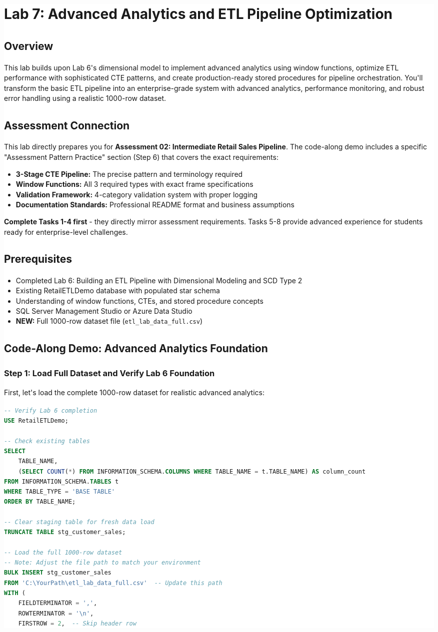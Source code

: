 # Lab 7: Advanced Analytics and ETL Pipeline Optimization

## Overview

This lab builds upon Lab 6's dimensional model to implement advanced analytics using window functions, optimize ETL performance with sophisticated CTE patterns, and create production-ready stored procedures for pipeline orchestration. You'll transform the basic ETL pipeline into an enterprise-grade system with advanced analytics, performance monitoring, and robust error handling using a realistic 1000-row dataset.

## Assessment Connection

This lab directly prepares you for **Assessment 02: Intermediate Retail Sales Pipeline**. The code-along demo includes a specific "Assessment Pattern Practice" section (Step 6) that covers the exact requirements:

- **3-Stage CTE Pipeline:** The precise pattern and terminology required
- **Window Functions:** All 3 required types with exact frame specifications  
- **Validation Framework:** 4-category validation system with proper logging
- **Documentation Standards:** Professional README format and business assumptions

**Complete Tasks 1-4 first** - they directly mirror assessment requirements. Tasks 5-8 provide advanced experience for students ready for enterprise-level challenges.

## Prerequisites

- Completed Lab 6: Building an ETL Pipeline with Dimensional Modeling and SCD Type 2
- Existing RetailETLDemo database with populated star schema
- Understanding of window functions, CTEs, and stored procedure concepts
- SQL Server Management Studio or Azure Data Studio
- **NEW:** Full 1000-row dataset file (`etl_lab_data_full.csv`)

## Code-Along Demo: Advanced Analytics Foundation

### Step 1: Load Full Dataset and Verify Lab 6 Foundation

First, let's load the complete 1000-row dataset for realistic advanced analytics:

```sql
-- Verify Lab 6 completion
USE RetailETLDemo;

-- Check existing tables
SELECT 
    TABLE_NAME,
    (SELECT COUNT(*) FROM INFORMATION_SCHEMA.COLUMNS WHERE TABLE_NAME = t.TABLE_NAME) AS column_count
FROM INFORMATION_SCHEMA.TABLES t
WHERE TABLE_TYPE = 'BASE TABLE'
ORDER BY TABLE_NAME;

-- Clear staging table for fresh data load
TRUNCATE TABLE stg_customer_sales;

-- Load the full 1000-row dataset
-- Note: Adjust the file path to match your environment
BULK INSERT stg_customer_sales
FROM 'C:\YourPath\etl_lab_data_full.csv'  -- Update this path
WITH (
    FIELDTERMINATOR = ',',
    ROWTERMINATOR = '\n',
    FIRSTROW = 2,  -- Skip header row
```